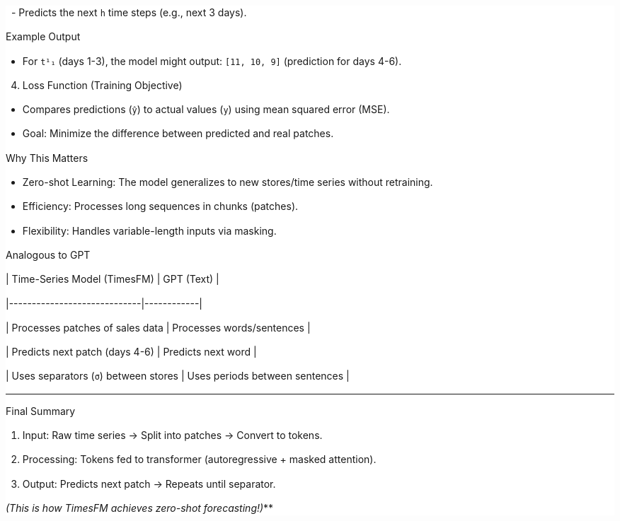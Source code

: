   - Predicts the next `h` time steps (e.g., next 3 days).  

  

Example Output  

- For `t¹₁` (days 1-3), the model might output: `[11, 10, 9]` (prediction for days 4-6). 

  

4. Loss Function (Training Objective)  

- Compares predictions (`ŷ`) to actual values (`y`) using mean squared error (MSE).  

- Goal: Minimize the difference between predicted and real patches.  

  

Why This Matters  

- Zero-shot Learning: The model generalizes to new stores/time series without retraining.  

- Efficiency: Processes long sequences in chunks (patches).  

- Flexibility: Handles variable-length inputs via masking.  

  

Analogous to GPT  

| Time-Series Model (TimesFM) | GPT (Text) |  

|-----------------------------|------------|  

| Processes patches of sales data | Processes words/sentences |  

| Predicts next patch (days 4-6) | Predicts next word |  

| Uses separators (`σ`) between stores | Uses periods between sentences |  

  

---

  

Final Summary  

1. Input: Raw time series → Split into patches → Convert to tokens.  

2. Processing: Tokens fed to transformer (autoregressive + masked attention).  

3. Output: Predicts next patch → Repeats until separator.  

  

*(This is how TimesFM achieves zero-shot forecasting!)***